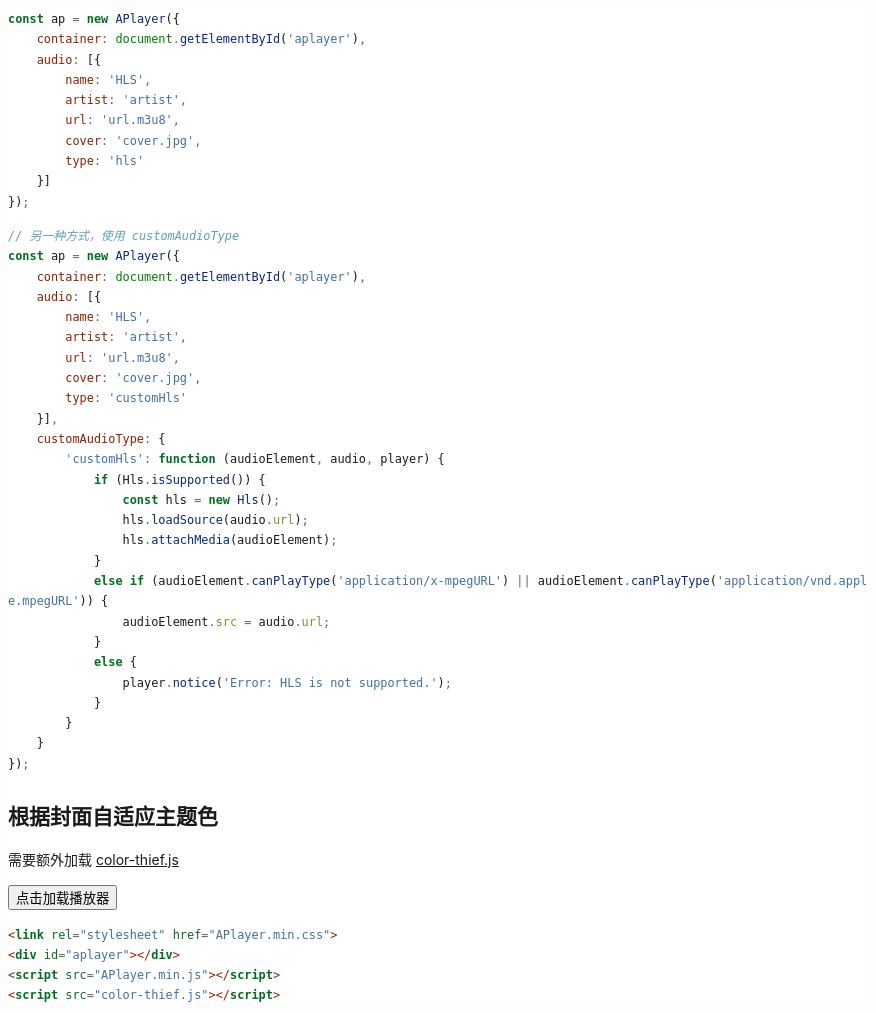 ```js
const ap = new APlayer({
    container: document.getElementById('aplayer'),
    audio: [{
        name: 'HLS',
        artist: 'artist',
        url: 'url.m3u8',
        cover: 'cover.jpg',
        type: 'hls'
    }]
});
```

```js
// 另一种方式，使用 customAudioType
const ap = new APlayer({
    container: document.getElementById('aplayer'),
    audio: [{
        name: 'HLS',
        artist: 'artist',
        url: 'url.m3u8',
        cover: 'cover.jpg',
        type: 'customHls'
    }],
    customAudioType: {
        'customHls': function (audioElement, audio, player) {
            if (Hls.isSupported()) {
                const hls = new Hls();
                hls.loadSource(audio.url);
                hls.attachMedia(audioElement);
            }
            else if (audioElement.canPlayType('application/x-mpegURL') || audioElement.canPlayType('application/vnd.apple.mpegURL')) {
                audioElement.src = audio.url;
            }
            else {
                player.notice('Error: HLS is not supported.');
            }
        }
    }
});
```

## 根据封面自适应主题色

需要额外加载 [color-thief.js](https://github.com/lokesh/color-thief/blob/master/src/color-thief.js)

<div class="aplayer-wrap">
    <div id="aplayer8"><button class="docute-button load">点击加载播放器</div>
</div>

```html
<link rel="stylesheet" href="APlayer.min.css">
<div id="aplayer"></div>
<script src="APlayer.min.js"></script>
<script src="color-thief.js"></script>
```
